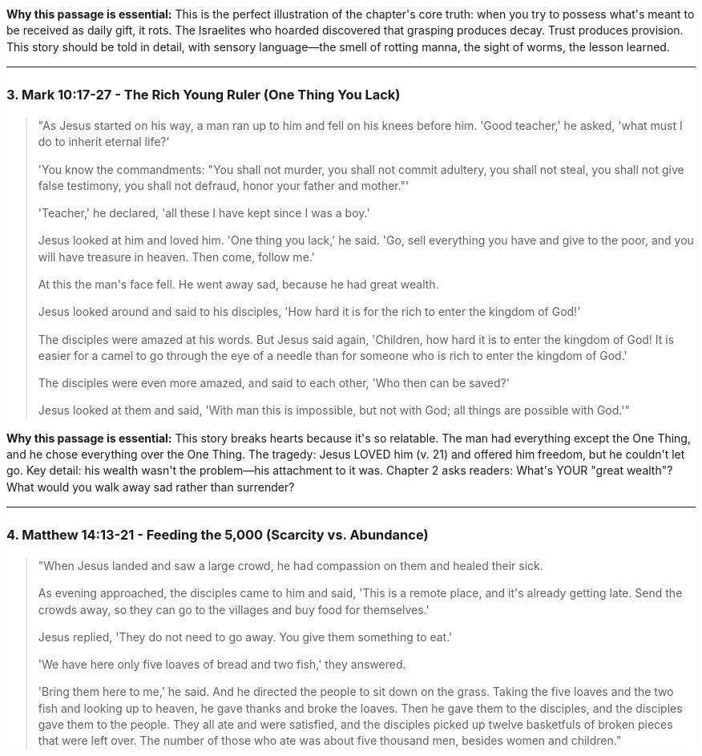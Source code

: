 **Why this passage is essential:** This is the perfect illustration of the chapter's core truth: when you try to possess what's meant to be received as daily gift, it rots. The Israelites who hoarded discovered that grasping produces decay. Trust produces provision. This story should be told in detail, with sensory language—the smell of rotting manna, the sight of worms, the lesson learned.

---

### 3. Mark 10:17-27 - The Rich Young Ruler (One Thing You Lack)

> "As Jesus started on his way, a man ran up to him and fell on his knees before him. 'Good teacher,' he asked, 'what must I do to inherit eternal life?'
>
> 'You know the commandments: "You shall not murder, you shall not commit adultery, you shall not steal, you shall not give false testimony, you shall not defraud, honor your father and mother."'
>
> 'Teacher,' he declared, 'all these I have kept since I was a boy.'
>
> Jesus looked at him and loved him. 'One thing you lack,' he said. 'Go, sell everything you have and give to the poor, and you will have treasure in heaven. Then come, follow me.'
>
> At this the man's face fell. He went away sad, because he had great wealth.
>
> Jesus looked around and said to his disciples, 'How hard it is for the rich to enter the kingdom of God!'
>
> The disciples were amazed at his words. But Jesus said again, 'Children, how hard it is to enter the kingdom of God! It is easier for a camel to go through the eye of a needle than for someone who is rich to enter the kingdom of God.'
>
> The disciples were even more amazed, and said to each other, 'Who then can be saved?'
>
> Jesus looked at them and said, 'With man this is impossible, but not with God; all things are possible with God.'"

**Why this passage is essential:** This story breaks hearts because it's so relatable. The man had everything except the One Thing, and he chose everything over the One Thing. The tragedy: Jesus LOVED him (v. 21) and offered him freedom, but he couldn't let go. Key detail: his wealth wasn't the problem—his attachment to it was. Chapter 2 asks readers: What's YOUR "great wealth"? What would you walk away sad rather than surrender?

---

### 4. Matthew 14:13-21 - Feeding the 5,000 (Scarcity vs. Abundance)

> "When Jesus landed and saw a large crowd, he had compassion on them and healed their sick.
>
> As evening approached, the disciples came to him and said, 'This is a remote place, and it's already getting late. Send the crowds away, so they can go to the villages and buy food for themselves.'
>
> Jesus replied, 'They do not need to go away. You give them something to eat.'
>
> 'We have here only five loaves of bread and two fish,' they answered.
>
> 'Bring them here to me,' he said. And he directed the people to sit down on the grass. Taking the five loaves and the two fish and looking up to heaven, he gave thanks and broke the loaves. Then he gave them to the disciples, and the disciples gave them to the people. They all ate and were satisfied, and the disciples picked up twelve basketfuls of broken pieces that were left over. The number of those who ate was about five thousand men, besides women and children."
